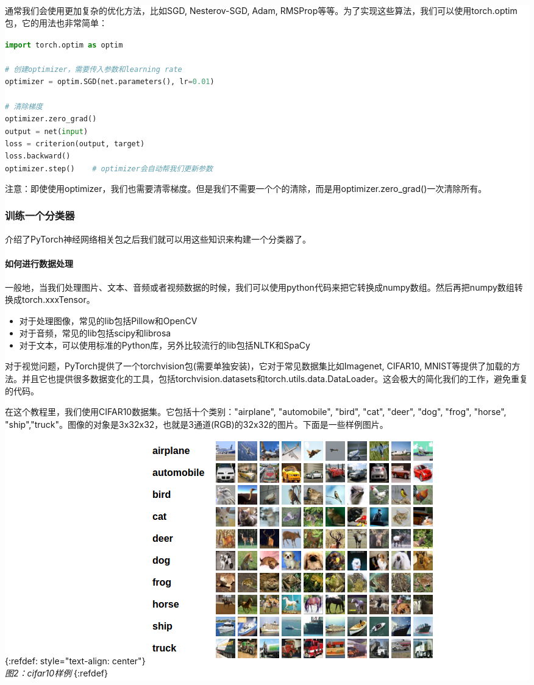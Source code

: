 
通常我们会使用更加复杂的优化方法，比如SGD, Nesterov-SGD, Adam, RMSProp等等。为了实现这些算法，我们可以使用torch.optim包，它的用法也非常简单：
```python
import torch.optim as optim

# 创建optimizer，需要传入参数和learning rate
optimizer = optim.SGD(net.parameters(), lr=0.01)

# 清除梯度
optimizer.zero_grad()  
output = net(input)
loss = criterion(output, target)
loss.backward()
optimizer.step()    # optimizer会自动帮我们更新参数
```

注意：即使使用optimizer，我们也需要清零梯度。但是我们不需要一个个的清除，而是用optimizer.zero_grad()一次清除所有。

### 训练一个分类器
介绍了PyTorch神经网络相关包之后我们就可以用这些知识来构建一个分类器了。

#### 如何进行数据处理
一般地，当我们处理图片、文本、音频或者视频数据的时候，我们可以使用python代码来把它转换成numpy数组。然后再把numpy数组转换成torch.xxxTensor。

* 对于处理图像，常见的lib包括Pillow和OpenCV
* 对于音频，常见的lib包括scipy和librosa 
* 对于文本，可以使用标准的Python库，另外比较流行的lib包括NLTK和SpaCy


对于视觉问题，PyTorch提供了一个torchvision包(需要单独安装)，它对于常见数据集比如Imagenet, CIFAR10, MNIST等提供了加载的方法。并且它也提供很多数据变化的工具，包括torchvision.datasets和torch.utils.data.DataLoader。这会极大的简化我们的工作，避免重复的代码。

在这个教程里，我们使用CIFAR10数据集。它包括十个类别："airplane", "automobile", "bird", "cat", "deer",
"dog", "frog", "horse", "ship","truck"。图像的对象是3x32x32，也就是3通道(RGB)的32x32的图片。下面是一些样例图片。

{:refdef: style="text-align: center"}
<a name='cifar10'>![](/images/pytorch/cifar10.png)</a><br>
*图2：cifar10样例* 
{:refdef}
